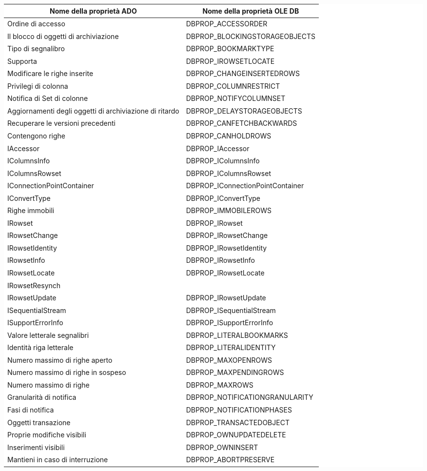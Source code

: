 |Nome della proprietà ADO|Nome della proprietà OLE DB|
|-----------------------|--------------------------|
|Ordine di accesso|DBPROP_ACCESSORDER|
|Il blocco di oggetti di archiviazione|DBPROP_BLOCKINGSTORAGEOBJECTS|
|Tipo di segnalibro|DBPROP_BOOKMARKTYPE|
|Supporta|DBPROP_IROWSETLOCATE|
|Modificare le righe inserite|DBPROP_CHANGEINSERTEDROWS|
|Privilegi di colonna|DBPROP_COLUMNRESTRICT|
|Notifica di Set di colonne|DBPROP_NOTIFYCOLUMNSET|
|Aggiornamenti degli oggetti di archiviazione di ritardo|DBPROP_DELAYSTORAGEOBJECTS|
|Recuperare le versioni precedenti|DBPROP_CANFETCHBACKWARDS|
|Contengono righe|DBPROP_CANHOLDROWS|
|IAccessor|DBPROP_IAccessor|
|IColumnsInfo|DBPROP_IColumnsInfo|
|IColumnsRowset|DBPROP_IColumnsRowset|
|IConnectionPointContainer|DBPROP_IConnectionPointContainer|
|IConvertType|DBPROP_IConvertType|
|Righe immobili|DBPROP_IMMOBILEROWS|
|IRowset|DBPROP_IRowset|
|IRowsetChange|DBPROP_IRowsetChange|
|IRowsetIdentity|DBPROP_IRowsetIdentity|
|IRowsetInfo|DBPROP_IRowsetInfo|
|IRowsetLocate|DBPROP_IRowsetLocate|
|IRowsetResynch||
|IRowsetUpdate|DBPROP_IRowsetUpdate|
|ISequentialStream|DBPROP_ISequentialStream|
|ISupportErrorInfo|DBPROP_ISupportErrorInfo|
|Valore letterale segnalibri|DBPROP_LITERALBOOKMARKS|
|Identità riga letterale|DBPROP_LITERALIDENTITY|
|Numero massimo di righe aperto|DBPROP_MAXOPENROWS|
|Numero massimo di righe in sospeso|DBPROP_MAXPENDINGROWS|
|Numero massimo di righe|DBPROP_MAXROWS|
|Granularità di notifica|DBPROP_NOTIFICATIONGRANULARITY|
|Fasi di notifica|DBPROP_NOTIFICATIONPHASES|
|Oggetti transazione|DBPROP_TRANSACTEDOBJECT|
|Proprie modifiche visibili|DBPROP_OWNUPDATEDELETE|
|Inserimenti visibili|DBPROP_OWNINSERT|
|Mantieni in caso di interruzione|DBPROP_ABORTPRESERVE|